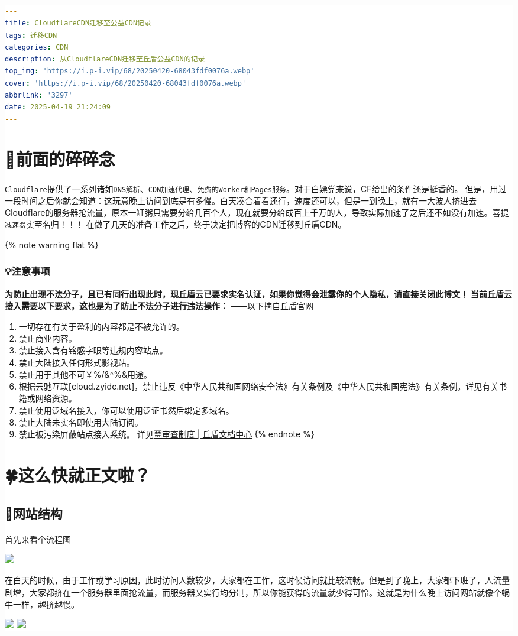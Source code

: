 ```yaml
---
title: CloudflareCDN迁移至公益CDN记录
tags: 迁移CDN
categories: CDN
description: 从CloudflareCDN迁移至丘盾公益CDN的记录
top_img: 'https://i.p-i.vip/68/20250420-68043fdf0076a.webp'
cover: 'https://i.p-i.vip/68/20250420-68043fdf0076a.webp'
abbrlink: '3297'
date: 2025-04-19 21:24:09
---
```


# 🎐前面的碎碎念

`Cloudflare`提供了一系列诸如`DNS解析`、`CDN加速代理`、`免费的Worker和Pages服务`。对于白嫖党来说，CF给出的条件还是挺香的。
但是，用过一段时间之后你就会知道：这玩意晚上访问到底是有多慢。白天凑合着看还行，速度还可以，但是一到晚上，就有一大波人挤进去Cloudflare的服务器抢流量，原本一缸粥只需要分给几百个人，现在就要分给成百上千万的人，导致实际加速了之后还不如没有加速。喜提`减速器`实至名归！！！
在做了几天的准备工作之后，终于决定把博客的CDN迁移到丘盾CDN。

{% note warning flat %}
### 💡注意事项
**为防止出现不法分子，且已有同行出现此时，现丘盾云已要求实名认证，如果你觉得会泄露你的个人隐私，请直接关闭此博文！**
**当前丘盾云接入需要以下要求，这也是为了防止不法分子进行违法操作：**
——以下摘自丘盾官网
1. 一切存在有关于盈利的内容都是不被允许的。
2. 禁止商业内容。
3. 禁止接入含有铭感字眼等违规内容站点。
4. 禁止大陆接入任何形式影视站。
5. 禁止用于其他不可￥%/&^%&用途。
6. 根据云驰互联[cloud.zyidc.net]，禁止违反《中华人民共和国网络安全法》有关条例及《中华人民共和国宪法》有关条例。详见有关书籍或网络资源。
7. 禁止使用泛域名接入，你可以使用泛证书然后绑定多域名。
8. 禁止大陆未实名即使用大陆订阅。
9. 禁止被污染屏蔽站点接入系统。
详见[🈲审查制度 | 丘盾文档中心](https://doc.scdn.koxiuqiu.cc/docs/policy.html)
{% endnote %}

# 🍀这么快就正文啦？
## 🌻网站结构

首先来看个流程图

![](https://i.p-i.vip/68/20250420-6804538b9cf8b.webp)

在白天的时候，由于工作或学习原因，此时访问人数较少，大家都在工作，这时候访问就比较流畅。但是到了晚上，大家都下班了，人流量剧增，大家都挤在一个服务器里面抢流量，而服务器又实行均分制，所以你能获得的流量就少得可怜。这就是为什么晚上访问网站就像个蜗牛一样，越挤越慢。

![](https://i.p-i.vip/68/20250420-68045d2d3df79.png)
![](https://i.p-i.vip/68/20250420-68045d2eb4315.png)
